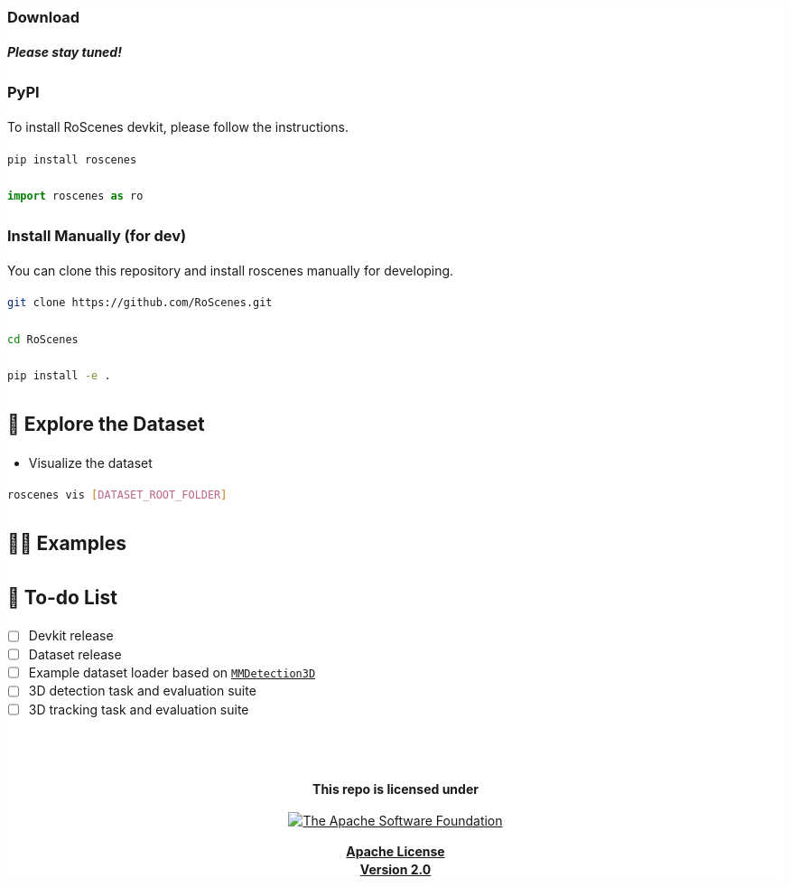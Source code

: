 ### Download
***Please stay tuned!***

### PyPI
To install RoScenes devkit, please follow the instructions.

```python
pip install roscenes

import roscenes as ro
```


### Install Manually (for dev)
You can clone this repository and install roscenes manually for developing.

```bash
git clone https://github.com/RoScenes.git

cd RoScenes

pip install -e .
```

## 🔎 Explore the Dataset

* Visualize the dataset
```bash
roscenes vis [DATASET_ROOT_FOLDER]
```

## 👩‍💻 Examples


## 🎯 To-do List
- [ ] Devkit release
- [ ] Dataset release
- [ ] Example dataset loader based on [`MMDetection3D`](https://github.com/open-mmlab/mmdetection3d)
- [ ] 3D detection task and evaluation suite
- [ ] 3D tracking task and evaluation suite

<br/>
<br/>
<p align="center">
<b>
This repo is licensed under
</b>
</p>
<p align="center">
<a href="https://www.apache.org/licenses/LICENSE-2.0" target="_blank">
  <img src="https://raw.githubusercontent.com/xiaosu-zhu/McQuic/main/assets/ASF_Logo-light.svg" alt="The Apache Software Foundation" title="The Apache Software Foundation" width="200px"/>
</a>
</p>
<p align="center">
<a href="https://raw.githubusercontent.com/xiaosu-zhu/RoScenes/main/LICENSE">
  <b>Apache License<br/>Version 2.0</b>
</a>
</p>
